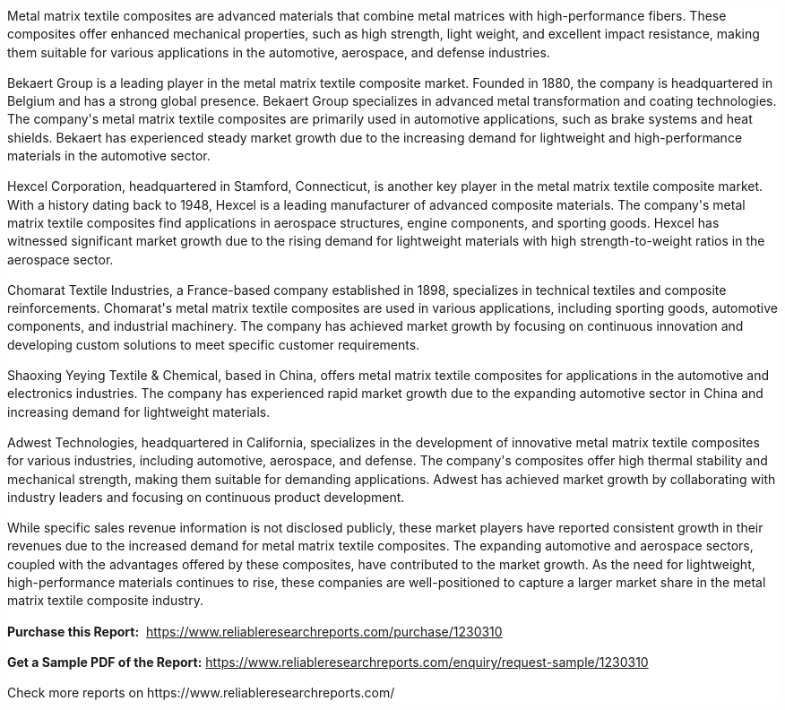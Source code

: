 <p><p>Metal matrix textile composites are advanced materials that combine metal matrices with high-performance fibers. These composites offer enhanced mechanical properties, such as high strength, light weight, and excellent impact resistance, making them suitable for various applications in the automotive, aerospace, and defense industries.</p><p>Bekaert Group is a leading player in the metal matrix textile composite market. Founded in 1880, the company is headquartered in Belgium and has a strong global presence. Bekaert Group specializes in advanced metal transformation and coating technologies. The company's metal matrix textile composites are primarily used in automotive applications, such as brake systems and heat shields. Bekaert has experienced steady market growth due to the increasing demand for lightweight and high-performance materials in the automotive sector.</p><p>Hexcel Corporation, headquartered in Stamford, Connecticut, is another key player in the metal matrix textile composite market. With a history dating back to 1948, Hexcel is a leading manufacturer of advanced composite materials. The company's metal matrix textile composites find applications in aerospace structures, engine components, and sporting goods. Hexcel has witnessed significant market growth due to the rising demand for lightweight materials with high strength-to-weight ratios in the aerospace sector.</p><p>Chomarat Textile Industries, a France-based company established in 1898, specializes in technical textiles and composite reinforcements. Chomarat's metal matrix textile composites are used in various applications, including sporting goods, automotive components, and industrial machinery. The company has achieved market growth by focusing on continuous innovation and developing custom solutions to meet specific customer requirements.</p><p>Shaoxing Yeying Textile & Chemical, based in China, offers metal matrix textile composites for applications in the automotive and electronics industries. The company has experienced rapid market growth due to the expanding automotive sector in China and increasing demand for lightweight materials.</p><p>Adwest Technologies, headquartered in California, specializes in the development of innovative metal matrix textile composites for various industries, including automotive, aerospace, and defense. The company's composites offer high thermal stability and mechanical strength, making them suitable for demanding applications. Adwest has achieved market growth by collaborating with industry leaders and focusing on continuous product development.</p><p>While specific sales revenue information is not disclosed publicly, these market players have reported consistent growth in their revenues due to the increased demand for metal matrix textile composites. The expanding automotive and aerospace sectors, coupled with the advantages offered by these composites, have contributed to the market growth. As the need for lightweight, high-performance materials continues to rise, these companies are well-positioned to capture a larger market share in the metal matrix textile composite industry.</p></p>
<p><strong>Purchase this Report:</strong>&nbsp;&nbsp;<a href="https://www.reliableresearchreports.com/purchase/1230310">https://www.reliableresearchreports.com/purchase/1230310</a></p>
<p></p>
<p><strong>Get a Sample PDF of the Report:</strong>&nbsp;<a href="https://www.reliableresearchreports.com/enquiry/request-sample/1230310">https://www.reliableresearchreports.com/enquiry/request-sample/1230310</a></p>
<p>Check more reports on https://www.reliableresearchreports.com/</p>